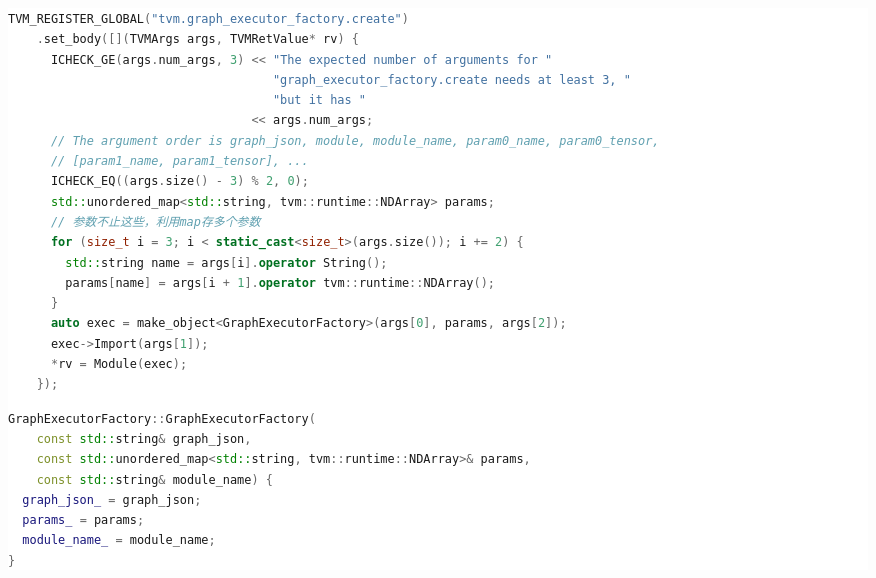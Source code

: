 ```c++
TVM_REGISTER_GLOBAL("tvm.graph_executor_factory.create")
    .set_body([](TVMArgs args, TVMRetValue* rv) {
      ICHECK_GE(args.num_args, 3) << "The expected number of arguments for "
                                     "graph_executor_factory.create needs at least 3, "
                                     "but it has "
                                  << args.num_args;
      // The argument order is graph_json, module, module_name, param0_name, param0_tensor,
      // [param1_name, param1_tensor], ...
      ICHECK_EQ((args.size() - 3) % 2, 0);
      std::unordered_map<std::string, tvm::runtime::NDArray> params;
      // 参数不止这些，利用map存多个参数
      for (size_t i = 3; i < static_cast<size_t>(args.size()); i += 2) {
        std::string name = args[i].operator String();
        params[name] = args[i + 1].operator tvm::runtime::NDArray();
      }
      auto exec = make_object<GraphExecutorFactory>(args[0], params, args[2]);
      exec->Import(args[1]);
      *rv = Module(exec);
    });
```

```c++
GraphExecutorFactory::GraphExecutorFactory(
    const std::string& graph_json,
    const std::unordered_map<std::string, tvm::runtime::NDArray>& params,
    const std::string& module_name) {
  graph_json_ = graph_json;
  params_ = params;
  module_name_ = module_name;
}
```
